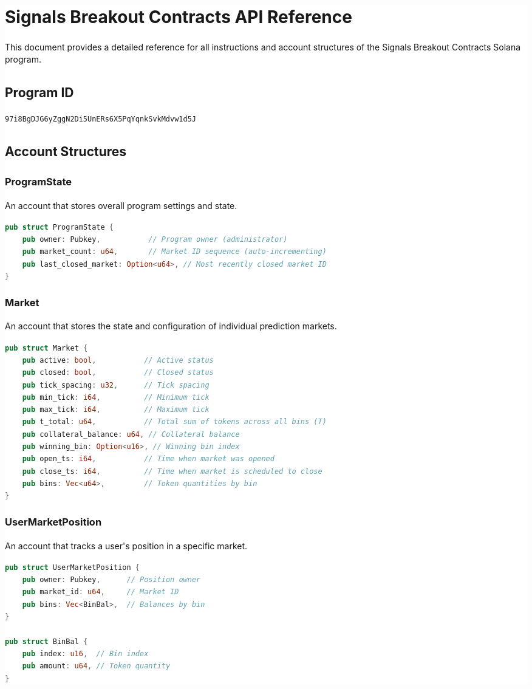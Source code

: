# Signals Breakout Contracts API Reference

This document provides a detailed reference for all instructions and account structures of the Signals Breakout Contracts Solana program.

## Program ID

```
97i8BgDJG6yZggN2Di5UnERs6X5PqYqnkSvkMdvw1d5J
```

## Account Structures

### ProgramState

An account that stores overall program settings and state.

```rust
pub struct ProgramState {
    pub owner: Pubkey,           // Program owner (administrator)
    pub market_count: u64,       // Market ID sequence (auto-incrementing)
    pub last_closed_market: Option<u64>, // Most recently closed market ID
}
```

### Market

An account that stores the state and configuration of individual prediction markets.

```rust
pub struct Market {
    pub active: bool,           // Active status
    pub closed: bool,           // Closed status
    pub tick_spacing: u32,      // Tick spacing
    pub min_tick: i64,          // Minimum tick
    pub max_tick: i64,          // Maximum tick
    pub t_total: u64,           // Total sum of tokens across all bins (T)
    pub collateral_balance: u64, // Collateral balance
    pub winning_bin: Option<u16>, // Winning bin index
    pub open_ts: i64,           // Time when market was opened
    pub close_ts: i64,          // Time when market is scheduled to close
    pub bins: Vec<u64>,         // Token quantities by bin
}
```

### UserMarketPosition

An account that tracks a user's position in a specific market.

```rust
pub struct UserMarketPosition {
    pub owner: Pubkey,      // Position owner
    pub market_id: u64,     // Market ID
    pub bins: Vec<BinBal>,  // Balances by bin
}

pub struct BinBal {
    pub index: u16,  // Bin index
    pub amount: u64, // Token quantity
}
```

